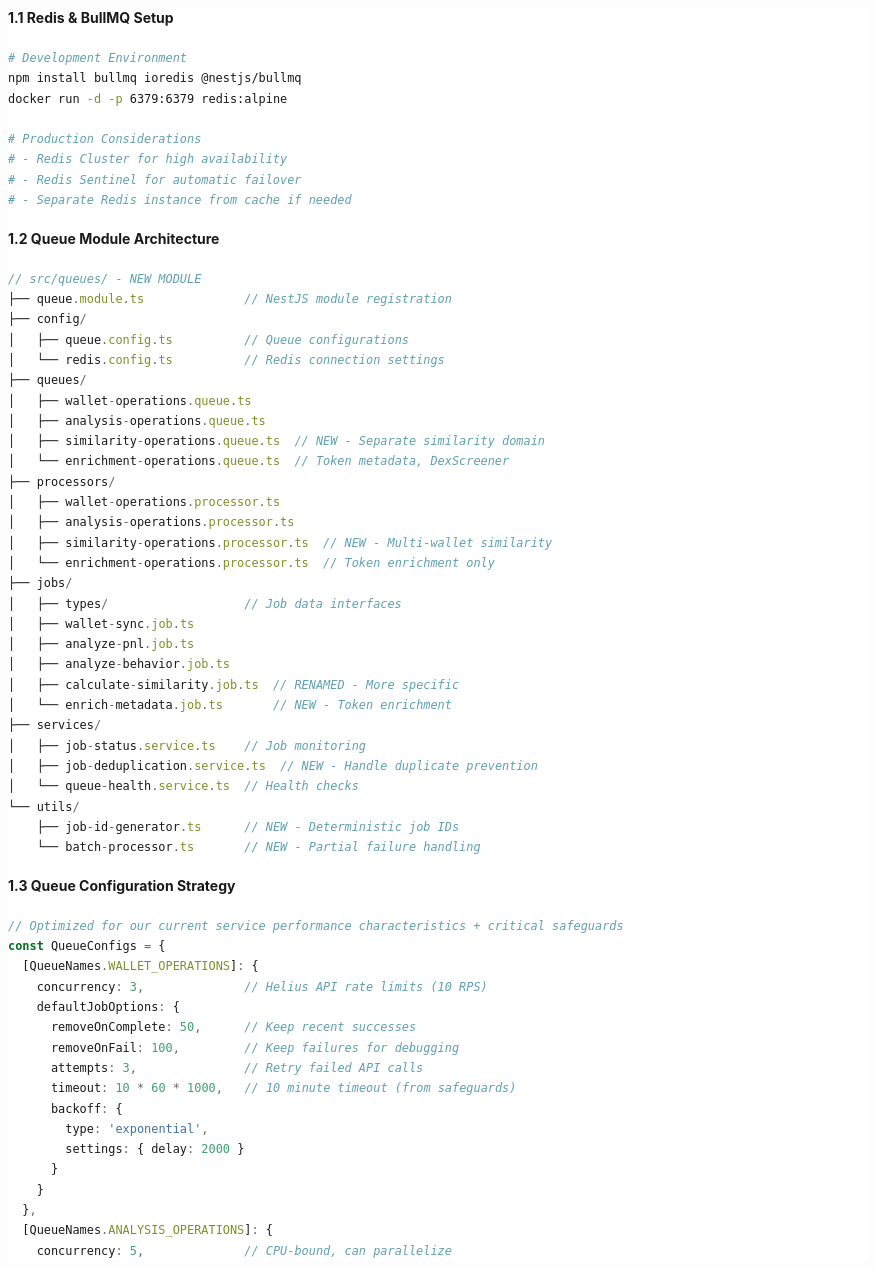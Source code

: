 #### 1.1 Redis & BullMQ Setup
```bash
# Development Environment
npm install bullmq ioredis @nestjs/bullmq
docker run -d -p 6379:6379 redis:alpine

# Production Considerations
# - Redis Cluster for high availability
# - Redis Sentinel for automatic failover  
# - Separate Redis instance from cache if needed
```

#### 1.2 Queue Module Architecture
```typescript
// src/queues/ - NEW MODULE
├── queue.module.ts              // NestJS module registration
├── config/
│   ├── queue.config.ts          // Queue configurations
│   └── redis.config.ts          // Redis connection settings
├── queues/
│   ├── wallet-operations.queue.ts
│   ├── analysis-operations.queue.ts
│   ├── similarity-operations.queue.ts  // NEW - Separate similarity domain
│   └── enrichment-operations.queue.ts  // Token metadata, DexScreener
├── processors/
│   ├── wallet-operations.processor.ts
│   ├── analysis-operations.processor.ts  
│   ├── similarity-operations.processor.ts  // NEW - Multi-wallet similarity
│   └── enrichment-operations.processor.ts  // Token enrichment only
├── jobs/
│   ├── types/                   // Job data interfaces
│   ├── wallet-sync.job.ts
│   ├── analyze-pnl.job.ts
│   ├── analyze-behavior.job.ts
│   ├── calculate-similarity.job.ts  // RENAMED - More specific
│   └── enrich-metadata.job.ts       // NEW - Token enrichment
├── services/
│   ├── job-status.service.ts    // Job monitoring
│   ├── job-deduplication.service.ts  // NEW - Handle duplicate prevention
│   └── queue-health.service.ts  // Health checks
└── utils/
    ├── job-id-generator.ts      // NEW - Deterministic job IDs
    └── batch-processor.ts       // NEW - Partial failure handling
```

#### 1.3 Queue Configuration Strategy
```typescript
// Optimized for our current service performance characteristics + critical safeguards
const QueueConfigs = {
  [QueueNames.WALLET_OPERATIONS]: {
    concurrency: 3,              // Helius API rate limits (10 RPS)
    defaultJobOptions: {
      removeOnComplete: 50,      // Keep recent successes
      removeOnFail: 100,         // Keep failures for debugging
      attempts: 3,               // Retry failed API calls
      timeout: 10 * 60 * 1000,   // 10 minute timeout (from safeguards)
      backoff: {
        type: 'exponential',
        settings: { delay: 2000 }
      }
    }
  },
  [QueueNames.ANALYSIS_OPERATIONS]: {
    concurrency: 5,              // CPU-bound, can parallelize
```

  [QueueNames.SIMILARITY_OPERATIONS]: {
  [QueueNames.ENRICHMENT_OPERATIONS]: {
  [QueueNames.ENRICHMENT_OPERATIONS]: {